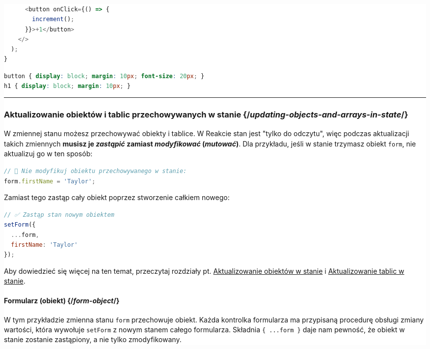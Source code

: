 ```js
      <button onClick={() => {
        increment();
      }}>+1</button>
    </>
  );
}
```

```css
button { display: block; margin: 10px; font-size: 20px; }
h1 { display: block; margin: 10px; }
```

</Sandpack>

<Solution />

</Recipes>

---

### Aktualizowanie obiektów i tablic przechowywanych w stanie {/*updating-objects-and-arrays-in-state*/}

W zmiennej stanu możesz przechowywać obiekty i tablice. W Reakcie stan jest "tylko do odczytu", więc podczas aktualizacji takich zmiennych **musisz je *zastąpić* zamiast *modyfikować* (*mutować*)**. Dla przykładu, jeśli w stanie trzymasz obiekt `form`, nie aktualizuj go w ten sposób:

```js
// 🚩 Nie modyfikuj obiektu przechowywanego w stanie:
form.firstName = 'Taylor';
```

Zamiast tego zastąp cały obiekt poprzez stworzenie całkiem nowego:

```js
// ✅ Zastąp stan nowym obiektem
setForm({
  ...form,
  firstName: 'Taylor'
});
```

Aby dowiedzieć się więcej na ten temat, przeczytaj rozdziały pt. [Aktualizowanie obiektów w stanie](/learn/updating-objects-in-state) i [Aktualizowanie tablic w stanie](/learn/updating-arrays-in-state).

<Recipes titleText="Przykłady obiektów i tablic przechowywanych w stanie" titleId="examples-objects">

#### Formularz (obiekt) {/*form-object*/}

W tym przykładzie zmienna stanu `form` przechowuje obiekt. Każda kontrolka formularza ma przypisaną procedurę obsługi zmiany wartości, która wywołuje `setForm` z nowym stanem całego formularza. Składnia `{ ...form }` daje nam pewność, że obiekt w stanie zostanie zastąpiony, a nie tylko zmodyfikowany.
